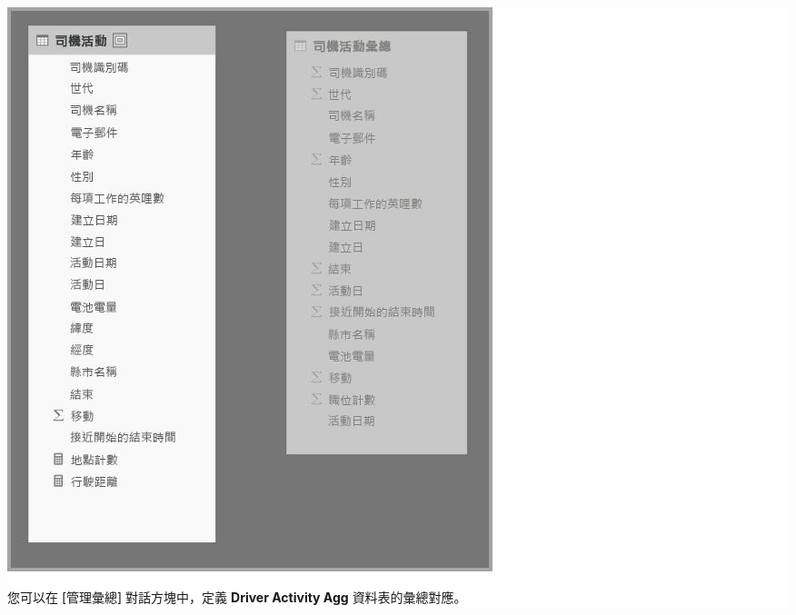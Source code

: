 ![Driver Activity Agg 資料表](media/desktop-aggregations/aggregations_10.jpg)

您可以在 [管理彙總]  對話方塊中，定義 **Driver Activity Agg** 資料表的彙總對應。 
